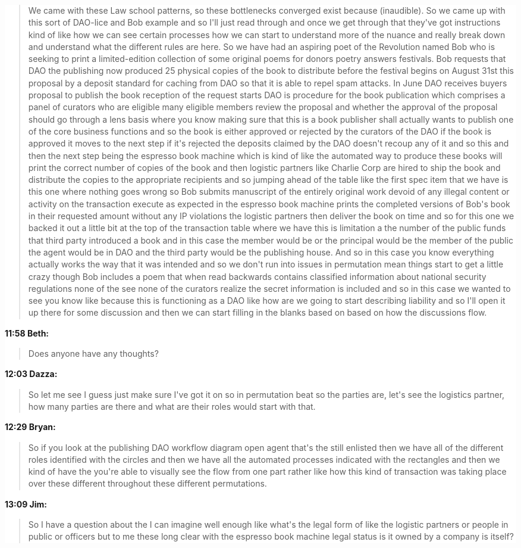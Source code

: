 >We came with these Law school patterns, so these bottlenecks converged exist because (inaudible). So we came up with this sort of DAO-lice and Bob example and so I'll just read through and once we get through that they've got instructions kind of like how we can see certain processes how we can start to understand more of the nuance and really break down and understand what the different rules are here. So we have had an aspiring poet of the Revolution named Bob who is seeking to print a limited-edition collection of some original poems for donors poetry answers festivals. Bob requests that DAO the publishing now produced 25 physical copies of the book to distribute before the festival begins on August 31st this proposal by a deposit standard for caching from DAO so that it is able to repel spam attacks. In June DAO receives buyers proposal to publish the book reception of the request starts DAO is procedure for the book publication which comprises a panel of curators who are eligible many eligible members review the proposal and whether the approval of the proposal should go through a lens basis where you know making sure that this is a book publisher shall actually wants to publish one of the core business functions and so the book is either approved or rejected by the curators of the DAO if the book is approved it moves to the next step if it's rejected the deposits claimed by the DAO doesn't recoup any of it and so this and then the next step being the espresso book machine which is kind of like the automated way to produce these books will print the correct number of copies of the book and then logistic partners like Charlie Corp are hired to ship the book and distribute the copies to the appropriate recipients and so jumping ahead of the table like the first spec item that we have is this one where nothing goes wrong so Bob submits manuscript of the entirely original work devoid of any illegal content or activity on the transaction execute as expected in the espresso book machine prints the completed versions of Bob's book in their requested amount without any IP violations the logistic partners then deliver the book on time and so for this one we backed it out a little bit at the top of the transaction table where we have this is limitation a the number of the public funds that third party introduced a book and in this case the member would be or the principal would be the member of the public the agent would be in DAO and the third party would be the publishing house. And so in this case you know everything actually works the way that it was intended and so we don't run into issues in permutation mean things start to get a little crazy though Bob includes a poem that when read backwards contains classified information about national security regulations none of the see none of the curators realize the secret information is included and so in this case we wanted to see you know like because this is functioning as a DAO like how are we going to start describing liability and so I'll open it up there for some discussion and then we can start filling in the blanks based on based on how the discussions flow.
 
**11:58 Beth:**
>Does anyone have any thoughts?
 
**12:03 Dazza:** 
>So let me see I guess just make sure I've got it on so in permutation beat so the parties are, let's see the logistics partner, how many parties are there and what are their roles would start with that.
 
**12:29 Bryan:**
>So if you look at the publishing DAO workflow diagram open agent that's the still enlisted then we have all of the different roles identified with the circles and then we have all the automated processes indicated with the rectangles and then we kind of have the you're able to visually see the flow from one part rather like how this kind of transaction was taking place over these different throughout these different permutations.
 
**13:09 Jim:**
>So I have a question about the I can imagine well enough like what's the legal form of like the logistic partners or people in public or officers but to me these long clear with the espresso book machine legal status is it owned by a company is itself?
 